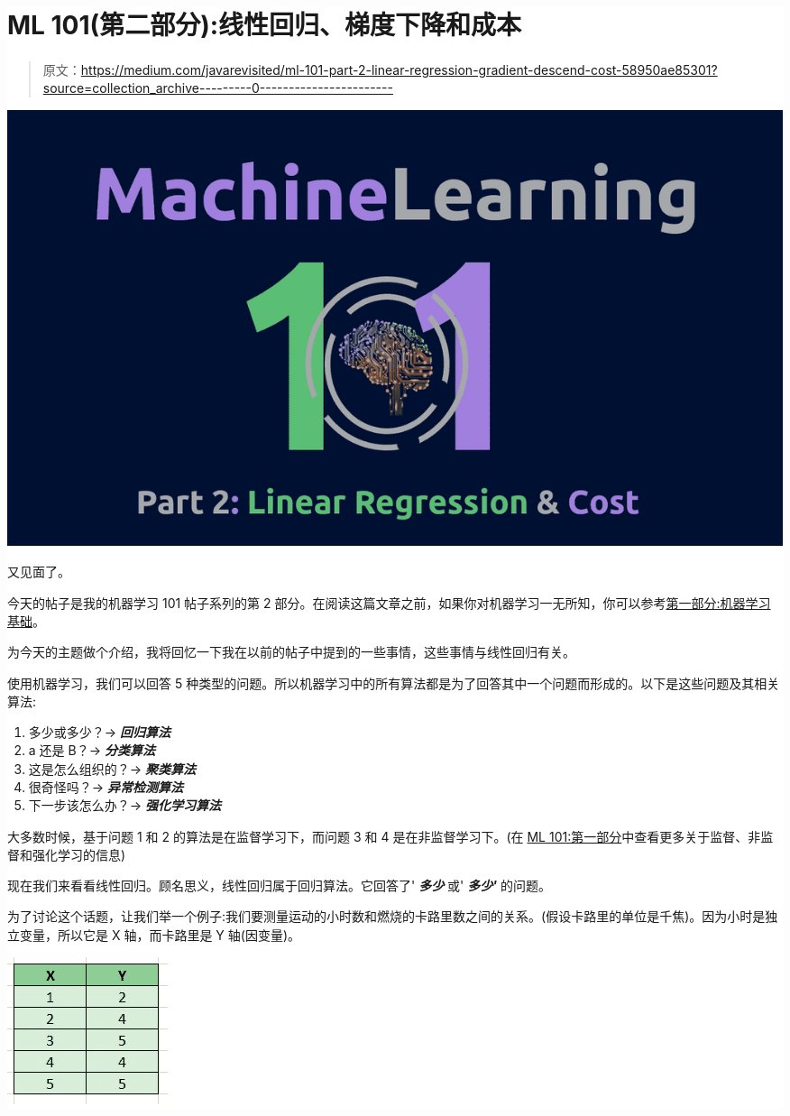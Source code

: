# ML 101(第二部分):线性回归、梯度下降和成本

> 原文：<https://medium.com/javarevisited/ml-101-part-2-linear-regression-gradient-descend-cost-58950ae85301?source=collection_archive---------0----------------------->

![](img/12fb44e058a8a47fb742e536d110b9cc.png)

又见面了。

今天的帖子是我的机器学习 101 帖子系列的第 2 部分。在阅读这篇文章之前，如果你对机器学习一无所知，你可以参考[第一部分:机器学习基础](/@phantomgrin/ml-101-part-1-basics-of-machine-learning-1734836696c1)。

为今天的主题做个介绍，我将回忆一下我在以前的帖子中提到的一些事情，这些事情与线性回归有关。

使用机器学习，我们可以回答 5 种类型的问题。所以机器学习中的所有算法都是为了回答其中一个问题而形成的。以下是这些问题及其相关算法:

1.  多少或多少？→ ***回归算法***
2.  a 还是 B？→ ***分类算法***
3.  这是怎么组织的？→ ***聚类算法***
4.  很奇怪吗？→ ***异常检测算法***
5.  下一步该怎么办？→ ***强化学习算法***

大多数时候，基于问题 1 和 2 的算法是在监督学习下，而问题 3 和 4 是在非监督学习下。(在 [ML 101:第一部分](/@phantomgrin/ml-101-part-1-basics-of-machine-learning-1734836696c1)中查看更多关于监督、非监督和强化学习的信息)

现在我们来看看线性回归。顾名思义，线性回归属于回归算法。它回答了' ***多少*** 或' ***多少'*** 的问题。

为了讨论这个话题，让我们举一个例子:我们要测量运动的小时数和燃烧的卡路里数之间的关系。(假设卡路里的单位是千焦)。因为小时是独立变量，所以它是 X 轴，而卡路里是 Y 轴(因变量)。

![](img/3e54d95443b2359de3775bba7411210c.png)
